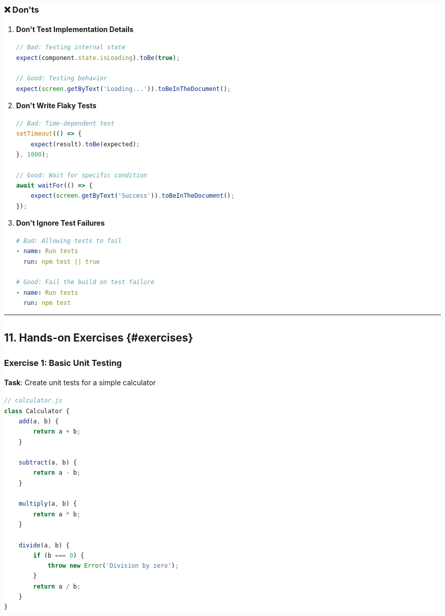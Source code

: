 ### ❌ Don'ts

1. **Don't Test Implementation Details**
   ```javascript
   // Bad: Testing internal state
   expect(component.state.isLoading).toBe(true);
   
   // Good: Testing behavior
   expect(screen.getByText('Loading...')).toBeInTheDocument();
   ```

2. **Don't Write Flaky Tests**
   ```javascript
   // Bad: Time-dependent test
   setTimeout(() => {
       expect(result).toBe(expected);
   }, 1000);
   
   // Good: Wait for specific condition
   await waitFor(() => {
       expect(screen.getByText('Success')).toBeInTheDocument();
   });
   ```

3. **Don't Ignore Test Failures**
   ```yaml
   # Bad: Allowing tests to fail
   - name: Run tests
     run: npm test || true
   
   # Good: Fail the build on test failure
   - name: Run tests
     run: npm test
   ```

---

## 11. Hands-on Exercises {#exercises}

### Exercise 1: Basic Unit Testing

**Task**: Create unit tests for a simple calculator

```javascript
// calculator.js
class Calculator {
    add(a, b) {
        return a + b;
    }
    
    subtract(a, b) {
        return a - b;
    }
    
    multiply(a, b) {
        return a * b;
    }
    
    divide(a, b) {
        if (b === 0) {
            throw new Error('Division by zero');
        }
        return a / b;
    }
}

```